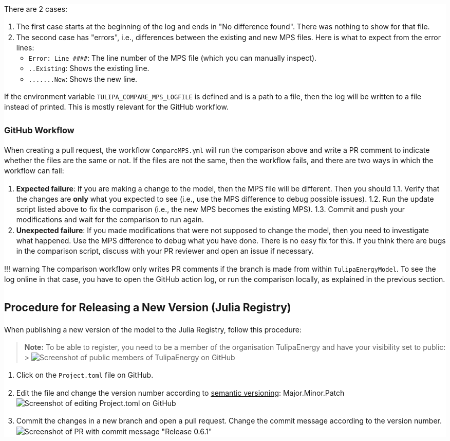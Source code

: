 There are 2 cases:

1. The first case starts at the beginning of the log and ends in "No difference found". There was nothing to show for that file.
2. The second case has "errors", i.e., differences between the existing and new MPS files.
   Here is what to expect from the error lines:
   - `Error: Line ####`: The line number of the MPS file (which you can manually inspect).
   - `..Existing`: Shows the existing line.
   - `.......New`: Shows the new line.

If the environment variable `TULIPA_COMPARE_MPS_LOGFILE` is defined and is a path to a file, then the log will be written to a file instead of printed.
This is mostly relevant for the GitHub workflow.

### GitHub Workflow

When creating a pull request, the workflow `CompareMPS.yml` will run the comparison above and write a PR comment to indicate whether the files are the same or not. If the files are not the same, then the workflow fails, and there are two ways in which the workflow can fail:

1. **Expected failure**: If you are making a change to the model, then the MPS file will be different. Then you should
   1.1. Verify that the changes are **only** what you expected to see (i.e., use the MPS difference to debug possible issues).
   1.2. Run the update script listed above to fix the comparison (i.e., the new MPS becomes the existing MPS).
   1.3. Commit and push your modifications and wait for the comparison to run again.
2. **Unexpected failure**: If you made modifications that were not supposed to change the model, then you need to investigate what happened. Use the MPS difference to debug what you have done. There is no easy fix for this. If you think there are bugs in the comparison script, discuss with your PR reviewer and open an issue if necessary.

!!! warning
    The comparison workflow only writes PR comments if the branch is made from within `TulipaEnergyModel`. To see the log online in that case, you have to open the GitHub action log, or run the comparison locally, as explained in the previous section.

## Procedure for Releasing a New Version (Julia Registry)

When publishing a new version of the model to the Julia Registry, follow this procedure:

> **Note:**
> To be able to register, you need to be a member of the organisation TulipaEnergy and have your visibility set to public:<br> > ![Screenshot of public members of TulipaEnergy on GitHub](./images/PublicMember.png)

1. Click on the `Project.toml` file on GitHub.

1. Edit the file and change the version number according to [semantic versioning](https://semver.org/): Major.Minor.Patch<br>
   ![Screenshot of editing Project.toml on GitHub](./images/UpdateVersion.png)

1. Commit the changes in a new branch and open a pull request. Change the commit message according to the version number.<br>
   ![Screenshot of PR with commit message "Release 0.6.1"](./images/CommitMessage.png)
